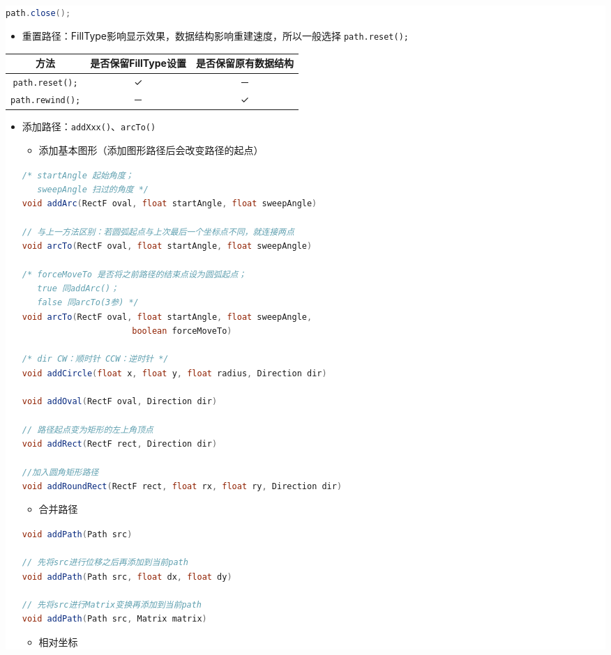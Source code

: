 ```java
path.close();
```

- 重置路径：FillType影响显示效果，数据结构影响重建速度，所以一般选择 `path.reset();`

|       方法       | 是否保留FillType设置 | 是否保留原有数据结构 |
| :--------------: | :------------------: | :------------------: |
| `path.reset();`  |          ✓           |          ─           |
| `path.rewind();` |          ─           |          ✓           |

- 添加路径：`addXxx()`、`arcTo()`

  - 添加基本图形（添加图形路径后会改变路径的起点）

  ```java
  /* startAngle 起始角度；
     sweepAngle 扫过的角度 */
  void addArc(RectF oval, float startAngle, float sweepAngle)
  
  // 与上一方法区别：若圆弧起点与上次最后一个坐标点不同，就连接两点
  void arcTo(RectF oval, float startAngle, float sweepAngle)
  
  /* forceMoveTo 是否将之前路径的结束点设为圆弧起点；
     true 同addArc()；
     false 同arcTo(3参) */
  void arcTo(RectF oval, float startAngle, float sweepAngle,
                        boolean forceMoveTo)
  
  /* dir CW：顺时针 CCW：逆时针 */
  void addCircle(float x, float y, float radius, Direction dir)
  
  void addOval(RectF oval, Direction dir)
  
  // 路径起点变为矩形的左上角顶点
  void addRect(RectF rect, Direction dir)
  
  //加入圆角矩形路径
  void addRoundRect(RectF rect, float rx, float ry, Direction dir)
  ```

  - 合并路径

  ```java
  void addPath(Path src)
  
  // 先将src进行位移之后再添加到当前path
  void addPath(Path src, float dx, float dy)
  
  // 先将src进行Matrix变换再添加到当前path
  void addPath(Path src, Matrix matrix)
  ```

  - 相对坐标

